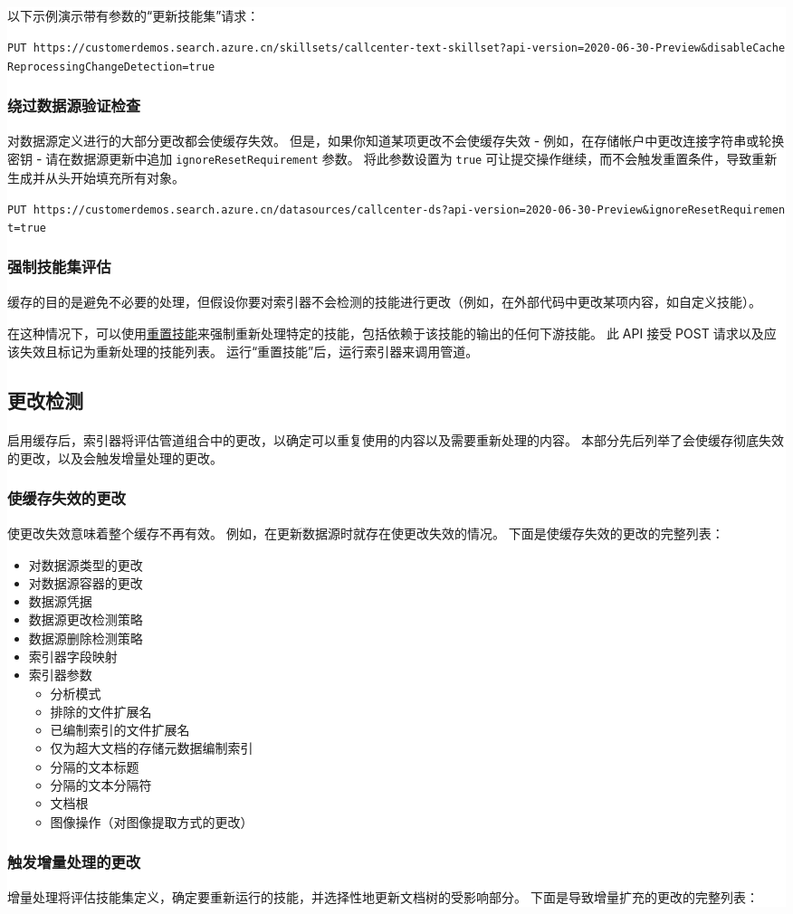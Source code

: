以下示例演示带有参数的“更新技能集”请求：

```http
PUT https://customerdemos.search.azure.cn/skillsets/callcenter-text-skillset?api-version=2020-06-30-Preview&disableCacheReprocessingChangeDetection=true
```

### <a name="bypass-data-source-validation-checks"></a>绕过数据源验证检查

对数据源定义进行的大部分更改都会使缓存失效。 但是，如果你知道某项更改不会使缓存失效 - 例如，在存储帐户中更改连接字符串或轮换密钥 - 请在数据源更新中追加 `ignoreResetRequirement` 参数。 将此参数设置为 `true` 可让提交操作继续，而不会触发重置条件，导致重新生成并从头开始填充所有对象。

```http
PUT https://customerdemos.search.azure.cn/datasources/callcenter-ds?api-version=2020-06-30-Preview&ignoreResetRequirement=true
```

### <a name="force-skillset-evaluation"></a>强制技能集评估

缓存的目的是避免不必要的处理，但假设你要对索引器不会检测的技能进行更改（例如，在外部代码中更改某项内容，如自定义技能）。

在这种情况下，可以使用[重置技能](https://docs.microsoft.com/rest/api/searchservice/preview-api/reset-skills)来强制重新处理特定的技能，包括依赖于该技能的输出的任何下游技能。 此 API 接受 POST 请求以及应该失效且标记为重新处理的技能列表。 运行“重置技能”后，运行索引器来调用管道。

## <a name="change-detection"></a>更改检测

启用缓存后，索引器将评估管道组合中的更改，以确定可以重复使用的内容以及需要重新处理的内容。 本部分先后列举了会使缓存彻底失效的更改，以及会触发增量处理的更改。 

### <a name="changes-that-invalidate-the-cache"></a>使缓存失效的更改

使更改失效意味着整个缓存不再有效。 例如，在更新数据源时就存在使更改失效的情况。 下面是使缓存失效的更改的完整列表：

* 对数据源类型的更改
* 对数据源容器的更改
* 数据源凭据
* 数据源更改检测策略
* 数据源删除检测策略
* 索引器字段映射
* 索引器参数
    * 分析模式
    * 排除的文件扩展名
    * 已编制索引的文件扩展名
    * 仅为超大文档的存储元数据编制索引
    * 分隔的文本标题
    * 分隔的文本分隔符
    * 文档根
    * 图像操作（对图像提取方式的更改）

### <a name="changes-that-trigger-incremental-processing"></a>触发增量处理的更改

增量处理将评估技能集定义，确定要重新运行的技能，并选择性地更新文档树的受影响部分。 下面是导致增量扩充的更改的完整列表：
